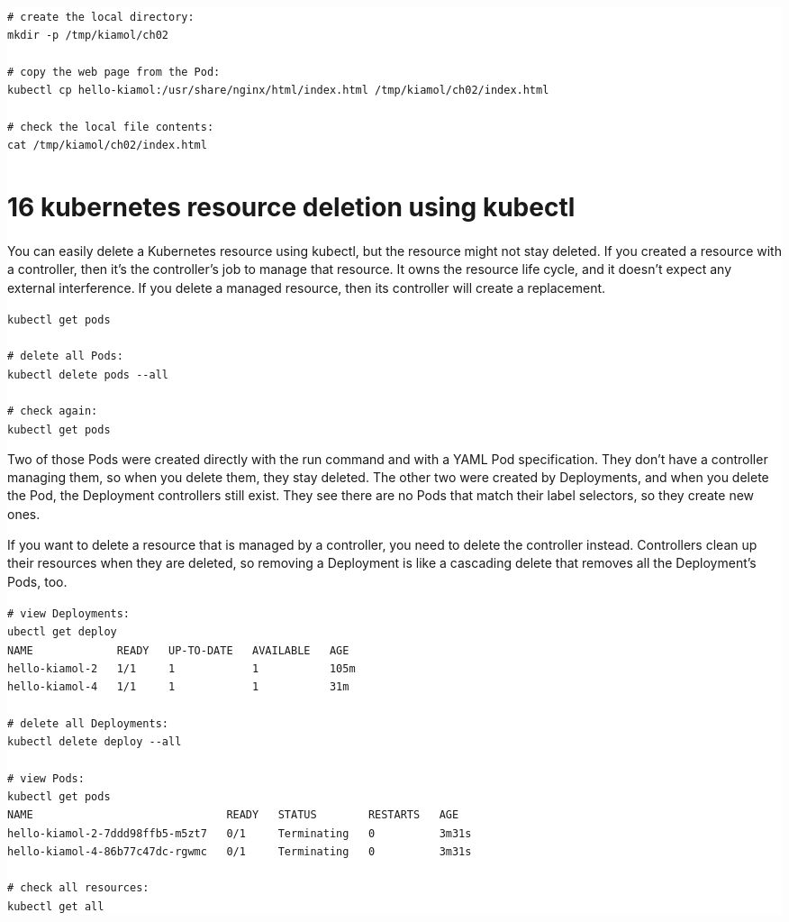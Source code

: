 ```
# create the local directory:
mkdir -p /tmp/kiamol/ch02

# copy the web page from the Pod:
kubectl cp hello-kiamol:/usr/share/nginx/html/index.html /tmp/kiamol/ch02/index.html

# check the local file contents:
cat /tmp/kiamol/ch02/index.html
```


# 16 kubernetes resource deletion using kubectl


You can easily delete a Kubernetes resource using kubectl, but the resource might not stay deleted. If you created a resource with a controller, then it’s the controller’s job to manage that resource. It owns the resource life cycle, and it doesn’t expect any external interference. If you delete a managed resource, then its controller will create a replacement.


```
kubectl get pods

# delete all Pods:
kubectl delete pods --all

# check again:
kubectl get pods
```

Two of those Pods were created directly with the run command and with a YAML Pod specification. They don’t have a controller managing them, so when you delete them, they stay deleted. The other two were created by Deployments, and when you delete the Pod, the Deployment controllers still exist. They see there are no Pods that match their label selectors, so they create new ones.

If you want to delete a resource that is managed by a controller, you need to delete the controller instead. Controllers clean up their resources when they are deleted, so removing a Deployment is like a cascading delete that removes all the Deployment’s Pods, too.


```
# view Deployments:
ubectl get deploy
NAME             READY   UP-TO-DATE   AVAILABLE   AGE
hello-kiamol-2   1/1     1            1           105m
hello-kiamol-4   1/1     1            1           31m

# delete all Deployments:
kubectl delete deploy --all

# view Pods:
kubectl get pods
NAME                              READY   STATUS        RESTARTS   AGE
hello-kiamol-2-7ddd98ffb5-m5zt7   0/1     Terminating   0          3m31s
hello-kiamol-4-86b77c47dc-rgwmc   0/1     Terminating   0          3m31s

# check all resources:
kubectl get all
```











